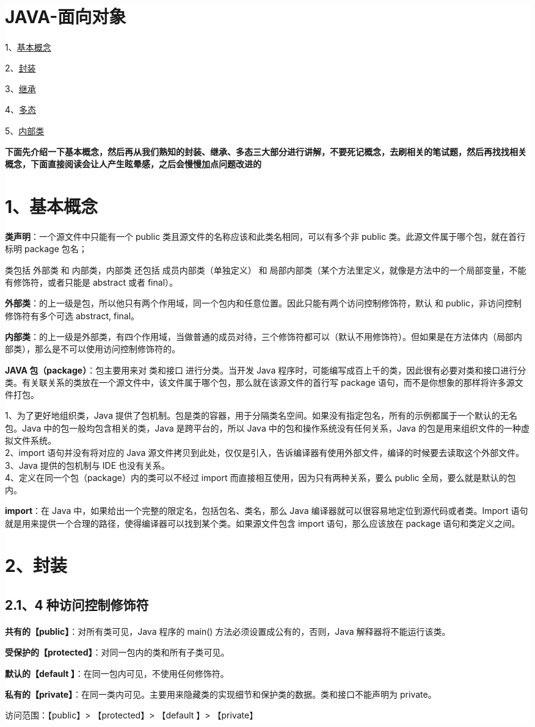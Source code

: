 # JAVA-面向对象

1、<a href="#基本概念">基本概念</a>

2、<a href="#封装">封装</a>

3、<a href="#继承">继承</a>

4、<a href="#多态">多态</a>

5、<a href="#内部类">内部类</a>

**下面先介绍一下基本概念，然后再从我们熟知的封装、继承、多态三大部分进行讲解，不要死记概念，去刷相关的笔试题，然后再找找相关概念，下面直接阅读会让人产生眩晕感，之后会慢慢加点问题改进的**

# 1、基本概念
<a name="基本概念"></a>
**类声明**：一个源文件中只能有一个 public 类且源文件的名称应该和此类名相同，可以有多个非 public 类。此源文件属于哪个包，就在首行标明 package 包名；

类包括 外部类 和 内部类，内部类 还包括 成员内部类（单独定义） 和 局部内部类（某个方法里定义，就像是方法中的一个局部变量，不能有修饰符，或者只能是 abstract 或者 final）。

**外部类**：的上一级是包，所以他只有两个作用域，同一个包内和任意位置。因此只能有两个访问控制修饰符，默认 和 public，非访问控制修饰符有多个可选 abstract, final。

**内部类**：的上一级是外部类，有四个作用域，当做普通的成员对待，三个修饰符都可以（默认不用修饰符）。但如果是在方法体内（局部内部类），那么是不可以使用访问控制修饰符的。

**JAVA 包（package）**：包主要用来对 类和接口 进行分类。当开发 Java 程序时，可能编写成百上千的类，因此很有必要对类和接口进行分类。有关联关系的类放在一个源文件中，该文件属于哪个包，那么就在该源文件的首行写 package 语句，而不是你想象的那样将许多源文件打包。

1、为了更好地组织类，Java 提供了包机制。包是类的容器，用于分隔类名空间。如果没有指定包名，所有的示例都属于一个默认的无名包。Java 中的包一般均包含相关的类，Java 是跨平台的，所以 Java 中的包和操作系统没有任何关系，Java 的包是用来组织文件的一种虚拟文件系统。  
2、import 语句并没有将对应的 Java 源文件拷贝到此处，仅仅是引入，告诉编译器有使用外部文件，编译的时候要去读取这个外部文件。  
3、Java 提供的包机制与 IDE 也没有关系。  
4、定义在同一个包（package）内的类可以不经过 import 而直接相互使用，因为只有两种关系，要么 public 全局，要么就是默认的包内。

**import**：在 Java 中，如果给出一个完整的限定名，包括包名、类名，那么 Java 编译器就可以很容易地定位到源代码或者类。Import 语句就是用来提供一个合理的路径，使得编译器可以找到某个类。如果源文件包含 import 语句，那么应该放在 package 语句和类定义之间。

# 2、封装
## 2.1、4 种访问控制修饰符
**共有的【public】**：对所有类可见，Java 程序的 main()  方法必须设置成公有的，否则，Java 解释器将不能运行该类。

**受保护的【protected】**：对同一包内的类和所有子类可见。

**默认的【default 】**：在同一包内可见，不使用任何修饰符。

**私有的【private】**：在同一类内可见。主要用来隐藏类的实现细节和保护类的数据。类和接口不能声明为 private。

访问范围：【public】> 【protected】> 【default 】> 【private】
